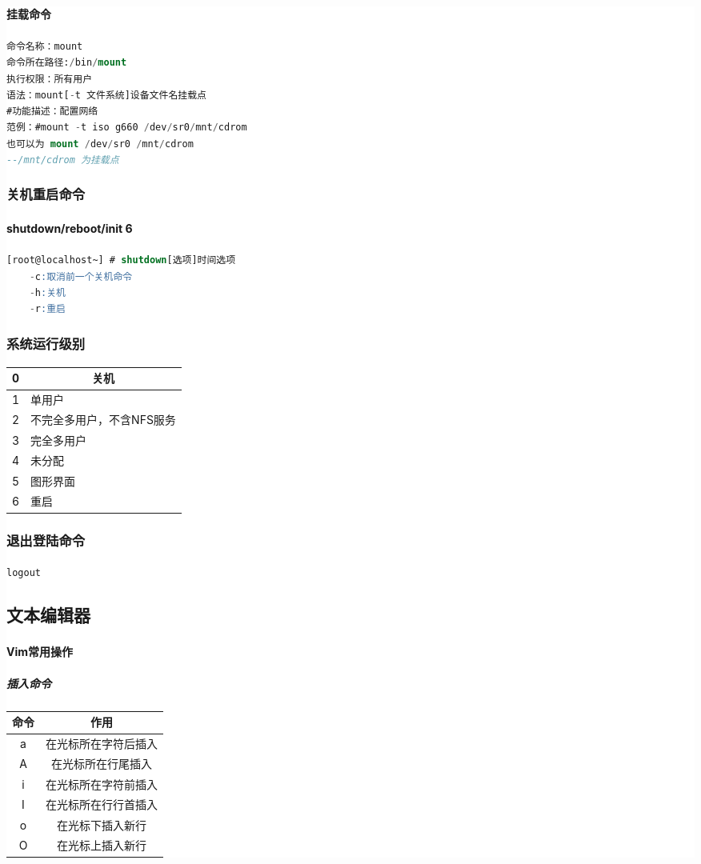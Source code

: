 #### 挂载命令

```sql
命令名称：mount
命令所在路径:/bin/mount
执行权限：所有用户
语法：mount[-t 文件系统]设备文件名挂载点
#功能描述：配置网络
范例：#mount -t iso g660 /dev/sr0/mnt/cdrom
也可以为 mount /dev/sr0 /mnt/cdrom
--/mnt/cdrom 为挂载点
```

### 关机重启命令

#### shutdown/reboot/init 6

```sql
[root@localhost~] # shutdown[选项]时间选项
	-c:取消前一个关机命令
	-h:关机
	-r:重启
```

### 系统运行级别

| 0    | 关机                      |
| ---- | ------------------------- |
| 1    | 单用户                    |
| 2    | 不完全多用户，不含NFS服务 |
| 3    | 完全多用户                |
| 4    | 未分配                    |
| 5    | 图形界面                  |
| 6    | 重启                      |

### 退出登陆命令

```sql
logout
```

## 文本编辑器

#### Vim常用操作

##### 插入命令

| 命令 |         作用         |
| :--: | :------------------: |
|  a   | 在光标所在字符后插入 |
|  A   |  在光标所在行尾插入  |
|  i   | 在光标所在字符前插入 |
|  I   | 在光标所在行行首插入 |
|  o   |   在光标下插入新行   |
|  O   |   在光标上插入新行   |